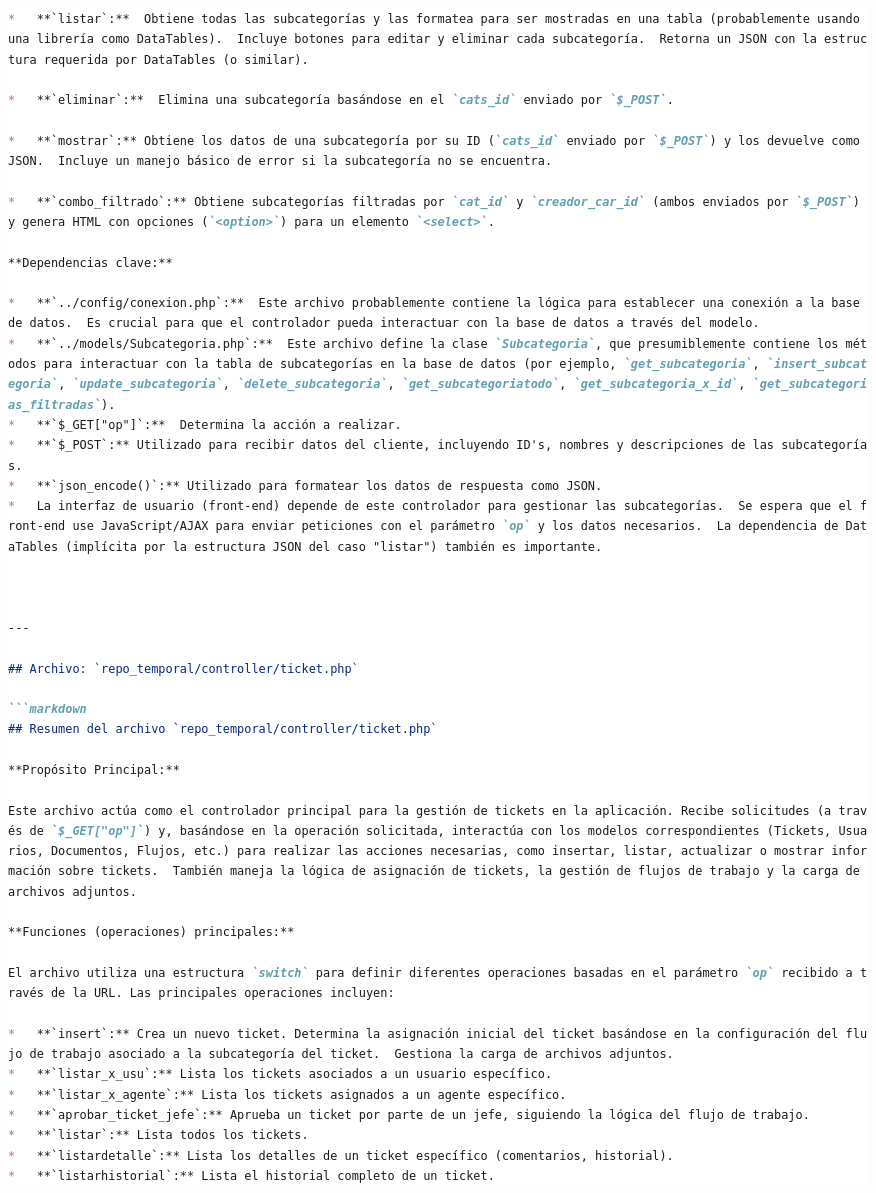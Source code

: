 ```markdown
*   **`listar`:**  Obtiene todas las subcategorías y las formatea para ser mostradas en una tabla (probablemente usando una librería como DataTables).  Incluye botones para editar y eliminar cada subcategoría.  Retorna un JSON con la estructura requerida por DataTables (o similar).

*   **`eliminar`:**  Elimina una subcategoría basándose en el `cats_id` enviado por `$_POST`.

*   **`mostrar`:** Obtiene los datos de una subcategoría por su ID (`cats_id` enviado por `$_POST`) y los devuelve como JSON.  Incluye un manejo básico de error si la subcategoría no se encuentra.

*   **`combo_filtrado`:** Obtiene subcategorías filtradas por `cat_id` y `creador_car_id` (ambos enviados por `$_POST`) y genera HTML con opciones (`<option>`) para un elemento `<select>`.

**Dependencias clave:**

*   **`../config/conexion.php`:**  Este archivo probablemente contiene la lógica para establecer una conexión a la base de datos.  Es crucial para que el controlador pueda interactuar con la base de datos a través del modelo.
*   **`../models/Subcategoria.php`:**  Este archivo define la clase `Subcategoria`, que presumiblemente contiene los métodos para interactuar con la tabla de subcategorías en la base de datos (por ejemplo, `get_subcategoria`, `insert_subcategoria`, `update_subcategoria`, `delete_subcategoria`, `get_subcategoriatodo`, `get_subcategoria_x_id`, `get_subcategorias_filtradas`).
*   **`$_GET["op"]`:**  Determina la acción a realizar.
*   **`$_POST`:** Utilizado para recibir datos del cliente, incluyendo ID's, nombres y descripciones de las subcategorías.
*   **`json_encode()`:** Utilizado para formatear los datos de respuesta como JSON.
*   La interfaz de usuario (front-end) depende de este controlador para gestionar las subcategorías.  Se espera que el front-end use JavaScript/AJAX para enviar peticiones con el parámetro `op` y los datos necesarios.  La dependencia de DataTables (implícita por la estructura JSON del caso "listar") también es importante.



---

## Archivo: `repo_temporal/controller/ticket.php`

```markdown
## Resumen del archivo `repo_temporal/controller/ticket.php`

**Propósito Principal:**

Este archivo actúa como el controlador principal para la gestión de tickets en la aplicación. Recibe solicitudes (a través de `$_GET["op"]`) y, basándose en la operación solicitada, interactúa con los modelos correspondientes (Tickets, Usuarios, Documentos, Flujos, etc.) para realizar las acciones necesarias, como insertar, listar, actualizar o mostrar información sobre tickets.  También maneja la lógica de asignación de tickets, la gestión de flujos de trabajo y la carga de archivos adjuntos.

**Funciones (operaciones) principales:**

El archivo utiliza una estructura `switch` para definir diferentes operaciones basadas en el parámetro `op` recibido a través de la URL. Las principales operaciones incluyen:

*   **`insert`:** Crea un nuevo ticket. Determina la asignación inicial del ticket basándose en la configuración del flujo de trabajo asociado a la subcategoría del ticket.  Gestiona la carga de archivos adjuntos.
*   **`listar_x_usu`:** Lista los tickets asociados a un usuario específico.
*   **`listar_x_agente`:** Lista los tickets asignados a un agente específico.
*   **`aprobar_ticket_jefe`:** Aprueba un ticket por parte de un jefe, siguiendo la lógica del flujo de trabajo.
*   **`listar`:** Lista todos los tickets.
*   **`listardetalle`:** Lista los detalles de un ticket específico (comentarios, historial).
*   **`listarhistorial`:** Lista el historial completo de un ticket.
```